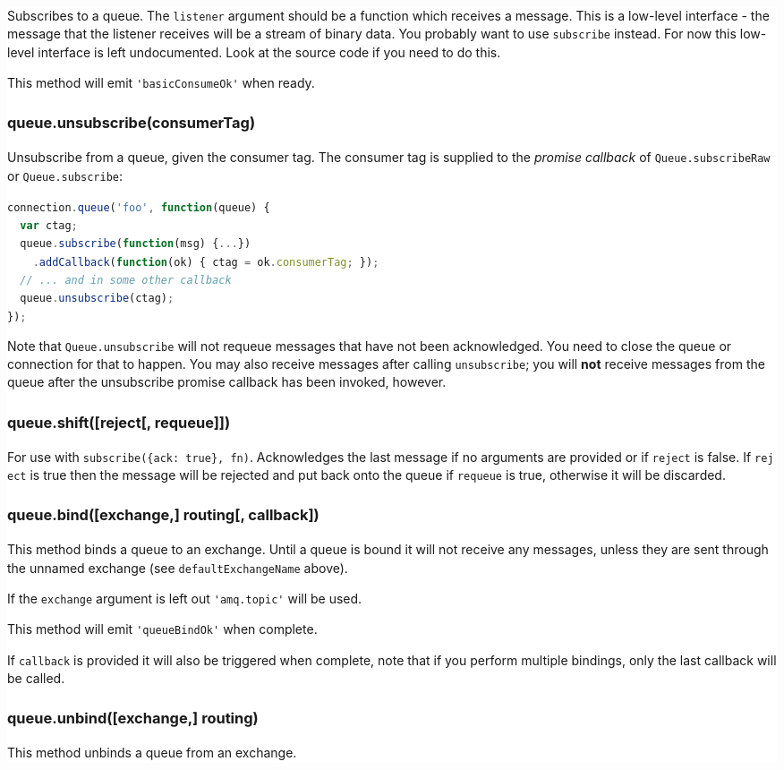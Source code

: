 Subscribes to a queue. The `listener` argument should be a function which
receives a message. This is a low-level interface - the message that the
listener receives will be a stream of binary data. You probably want to use
`subscribe` instead. For now this low-level interface is left undocumented.
Look at the source code if you need to do this.

This method will emit `'basicConsumeOk'` when ready.

### queue.unsubscribe(consumerTag)

Unsubscribe from a queue, given the consumer tag. The consumer tag is
supplied to the *promise callback* of `Queue.subscribeRaw` or
`Queue.subscribe`:

```javascript
connection.queue('foo', function(queue) {
  var ctag;
  queue.subscribe(function(msg) {...})
    .addCallback(function(ok) { ctag = ok.consumerTag; });
  // ... and in some other callback
  queue.unsubscribe(ctag);
});
```

Note that `Queue.unsubscribe` will not requeue messages that have not
been acknowledged. You need to close the queue or connection for that
to happen. You may also receive messages after calling `unsubscribe`;
you will **not** receive messages from the queue after the unsubscribe
promise callback has been invoked, however.

### queue.shift([reject[, requeue]])

For use with `subscribe({ack: true}, fn)`. Acknowledges the last
message if no arguments are provided or if `reject` is false. If
`reject` is true then the message will be rejected and put back onto
the queue if `requeue` is true, otherwise it will be discarded.


### queue.bind([exchange,] routing[, callback])

This method binds a queue to an exchange.  Until a queue is
bound it will not receive any messages, unless they are sent through
the unnamed exchange (see `defaultExchangeName` above).

If the `exchange` argument is left out `'amq.topic'` will be used.

This method will emit `'queueBindOk'` when complete.

If `callback` is provided it will also be triggered when complete,
note that if you perform multiple bindings, only the last callback
will be called.


### queue.unbind([exchange,] routing)

This method unbinds a queue from an exchange.
